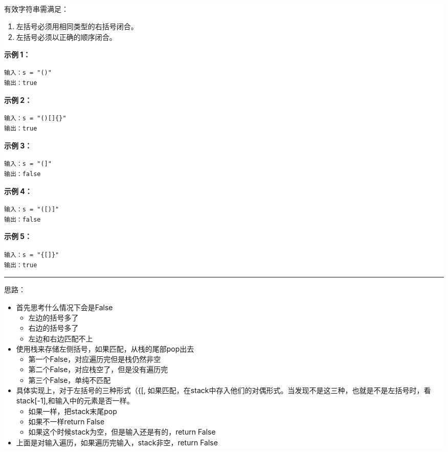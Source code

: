 有效字符串需满足：

1. 左括号必须用相同类型的右括号闭合。
2. 左括号必须以正确的顺序闭合。

 

**示例 1：**

```
输入：s = "()"
输出：true
```

**示例 2：**

```
输入：s = "()[]{}"
输出：true
```

**示例 3：**

```
输入：s = "(]"
输出：false
```

**示例 4：**

```
输入：s = "([)]"
输出：false
```

**示例 5：**

```
输入：s = "{[]}"
输出：true
```

------

思路：

- 首先思考什么情况下会是False
  - 左边的括号多了
  - 右边的括号多了
  - 左边和右边匹配不上
- 使用栈来存储左侧括号，如果匹配，从栈的尾部pop出去
  - 第一个False，对应遍历完但是栈仍然非空
  - 第二个False，对应栈空了，但是没有遍历完
  - 第三个False，单纯不匹配
- 具体实现上，对于左括号的三种形式（{[, 如果匹配，在stack中存入他们的对偶形式。当发现不是这三种，也就是不是左括号时，看stack[-1],和输入中的元素是否一样。
  - 如果一样，把stack末尾pop
  - 如果不一样return False
  - 如果这个时候stack为空，但是输入还是有的，return False
- 上面是对输入遍历，如果遍历完输入，stack非空，return False
